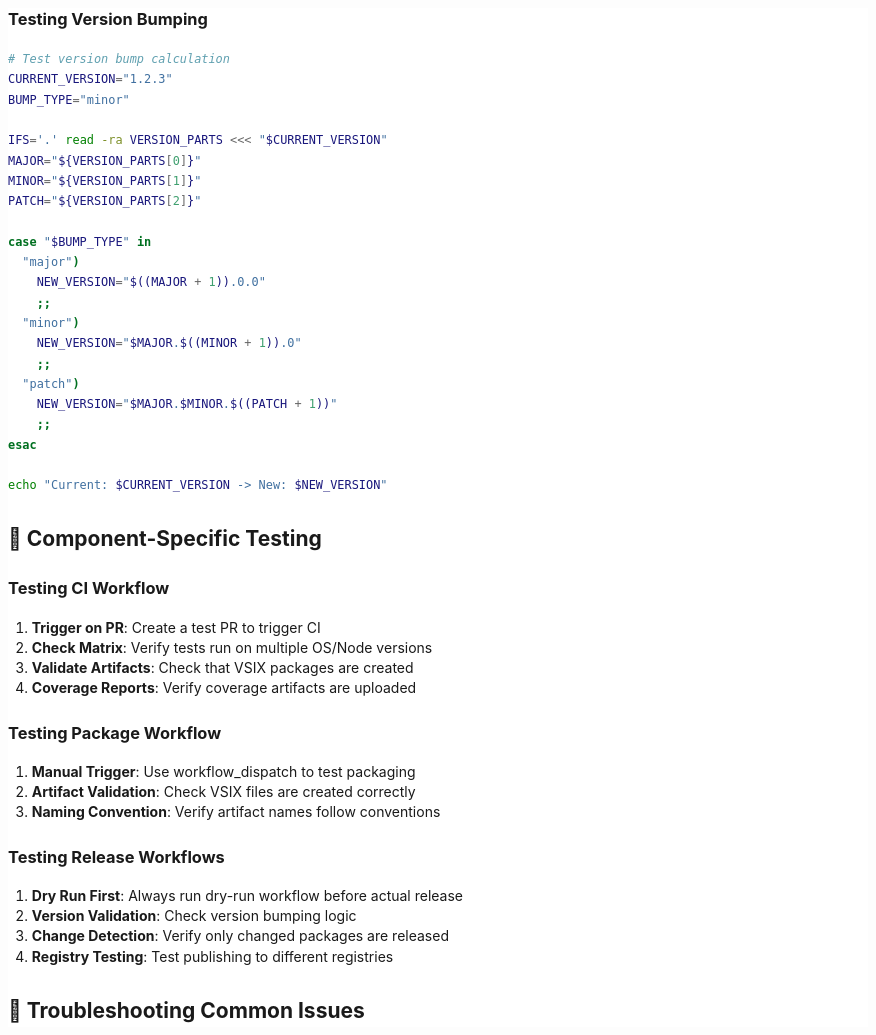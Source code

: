 ### Testing Version Bumping

```bash
# Test version bump calculation
CURRENT_VERSION="1.2.3"
BUMP_TYPE="minor"

IFS='.' read -ra VERSION_PARTS <<< "$CURRENT_VERSION"
MAJOR="${VERSION_PARTS[0]}"
MINOR="${VERSION_PARTS[1]}"
PATCH="${VERSION_PARTS[2]}"

case "$BUMP_TYPE" in
  "major")
    NEW_VERSION="$((MAJOR + 1)).0.0"
    ;;
  "minor")
    NEW_VERSION="$MAJOR.$((MINOR + 1)).0"
    ;;
  "patch")
    NEW_VERSION="$MAJOR.$MINOR.$((PATCH + 1))"
    ;;
esac

echo "Current: $CURRENT_VERSION -> New: $NEW_VERSION"
```

## 🧩 Component-Specific Testing

### Testing CI Workflow

1. **Trigger on PR**: Create a test PR to trigger CI
2. **Check Matrix**: Verify tests run on multiple OS/Node versions
3. **Validate Artifacts**: Check that VSIX packages are created
4. **Coverage Reports**: Verify coverage artifacts are uploaded

### Testing Package Workflow

1. **Manual Trigger**: Use workflow_dispatch to test packaging
2. **Artifact Validation**: Check VSIX files are created correctly
3. **Naming Convention**: Verify artifact names follow conventions

### Testing Release Workflows

1. **Dry Run First**: Always run dry-run workflow before actual release
2. **Version Validation**: Check version bumping logic
3. **Change Detection**: Verify only changed packages are released
4. **Registry Testing**: Test publishing to different registries

## 🐛 Troubleshooting Common Issues
